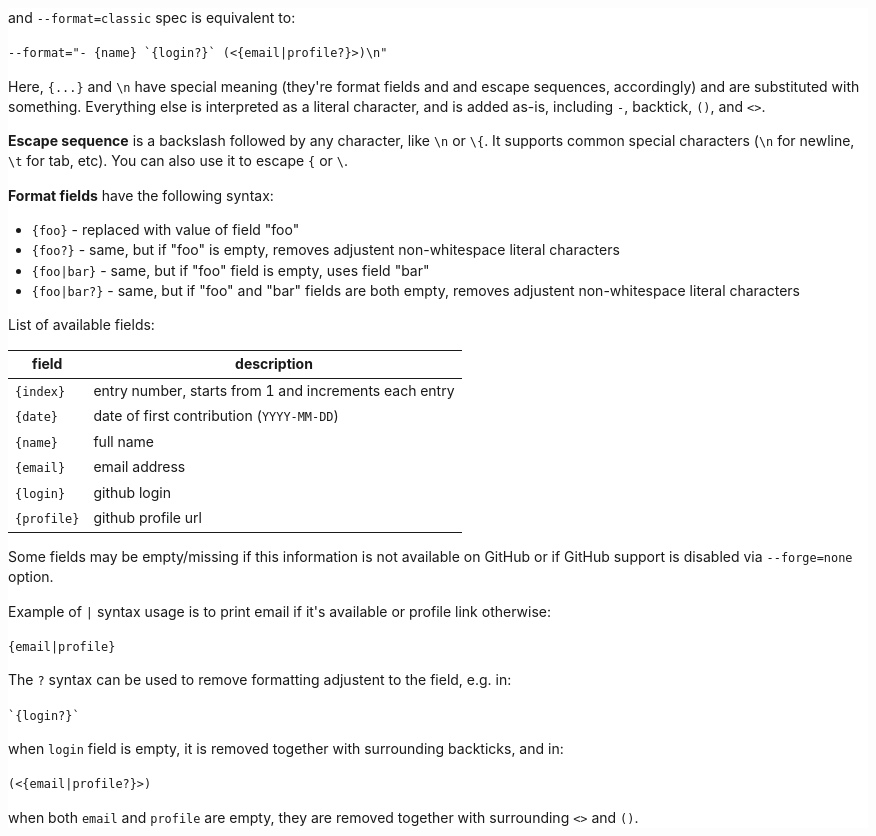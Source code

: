and `--format=classic` spec is equivalent to:

```
--format="- {name} `{login?}` (<{email|profile?}>)\n"
```

Here, `{...}` and `\n` have special meaning (they're format fields and and escape sequences, accordingly) and are substituted with something. Everything else is interpreted as a literal character, and is added as-is, including `-`, backtick, `()`, and `<>`.

**Escape sequence** is a backslash followed by any character, like `\n` or `\{`. It supports common special characters (`\n` for newline, `\t` for tab, etc). You can also use it to escape `{` or `\`.

**Format fields** have the following syntax:

- `{foo}` - replaced with value of field "foo"
- `{foo?}` - same, but if "foo" is empty, removes adjustent non-whitespace literal characters
- `{foo|bar}` - same, but if "foo" field is empty, uses field "bar"
- `{foo|bar?}` - same, but if "foo" and "bar" fields are both empty, removes adjustent non-whitespace literal characters

List of available fields:

| field       | description                                           |
|-------------|-------------------------------------------------------|
| `{index}`   | entry number, starts from 1 and increments each entry |
| `{date}`    | date of first contribution (`YYYY-MM-DD`)             |
| `{name}`    | full name                                             |
| `{email}`   | email address                                         |
| `{login}`   | github login                                          |
| `{profile}` | github profile url                                    |

Some fields may be empty/missing if this information is not available on GitHub or if GitHub support is disabled via `--forge=none` option.

Example of `|` syntax usage is to print email if it's available or profile link otherwise:

```
{email|profile}
```

The `?` syntax can be used to remove formatting adjustent to the field, e.g. in:

```
`{login?}`
```

when `login` field is empty, it is removed together with surrounding backticks, and in:

```
(<{email|profile?}>)
```

when both `email` and `profile` are empty, they are removed together with surrounding `<>` and `()`.
